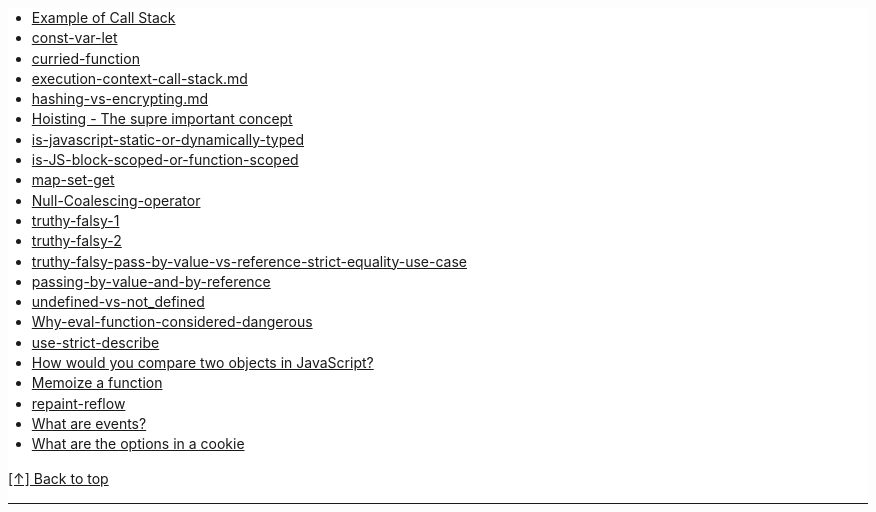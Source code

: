 - [Example of Call Stack](https://github.com/rohan-paul/Awesome-JavaScript-Interviews/blob/master/Javascript/call-stack-good-example.md)
- [const-var-let](https://github.com/rohan-paul/Awesome-JavaScript-Interviews/blob/master/Javascript/const-var-let.md)
- [curried-function](https://github.com/rohan-paul/Awesome-JavaScript-Interviews/blob/master/Javascript/curried-function.md)
- [execution-context-call-stack.md](https://github.com/rohan-paul/Awesome-JavaScript-Interviews/blob/master/Javascript/execution-context-call-stack.md)
- [hashing-vs-encrypting.md](https://github.com/rohan-paul/Awesome-JavaScript-Interviews/blob/master/Javascript/hashing-vs-encrypting.md)
- [Hoisting - The supre important concept](https://github.com/rohan-paul/Awesome-JavaScript-Interviews/blob/master/Javascript/hoisting.md)
- [is-javascript-static-or-dynamically-typed](https://github.com/rohan-paul/Awesome-JavaScript-Interviews/blob/master/Javascript/is-javascript-static-or-dynamically-typed.md)
- [is-JS-block-scoped-or-function-scoped](https://github.com/rohan-paul/Awesome-JavaScript-Interviews/blob/master/Javascript/is-JS-block-scoped-or-function-scoped.md)
- [map-set-get](https://github.com/rohan-paul/Awesome-JavaScript-Interviews/blob/master/Javascript/map-set-get.js)
- [Null-Coalescing-operator](https://github.com/rohan-paul/Awesome-JavaScript-Interviews/blob/master/Javascript/Null-Coalescing-operator.md)
- [truthy-falsy-1](https://github.com/rohan-paul/Awesome-JavaScript-Interviews/blob/master/Javascript/truthy-falsy-1.js)
- [truthy-falsy-2](https://github.com/rohan-paul/Awesome-JavaScript-Interviews/blob/master/Javascript/truthy-falsy-2.md)
- [truthy-falsy-pass-by-value-vs-reference-strict-equality-use-case](https://github.com/rohan-paul/Awesome-JavaScript-Interviews/blob/master/Javascript/truthy-falsy-pass-by-value-vs-reference-strict-equality-use-case.js)
- [passing-by-value-and-by-reference](https://github.com/rohan-paul/Awesome-JavaScript-Interviews/blob/master/Javascript/passing-by-value-and-by-reference.md)
- [undefined-vs-not_defined](https://github.com/rohan-paul/Awesome-JavaScript-Interviews/blob/master/Javascript/undefined-vs-not_defined.md)
- [Why-eval-function-considered-dangerous](https://github.com/rohan-paul/Awesome-JavaScript-Interviews/blob/master/Javascript/Why-eval-function-considered-dangerous.md)
- [use-strict-describe](https://github.com/rohan-paul/Awesome-JavaScript-Interviews/blob/master/Javascript/use-strict-describe.md)
- [How would you compare two objects in JavaScript?](https://github.com/rohan-paul/Awesome-JavaScript-Interviews/blob/master/Large-Collection-of-Popular-Problems-with-Solutions/Objects-Master-List-of-Problems-Super-Useful-Daily-Techniques/compare-two-objects.md)
- [Memoize a function](https://github.com/rohan-paul/Awesome-JavaScript-Interviews/blob/master/Large-Collection-of-Popular-Problems-with-Solutions/Objects-Master-List-of-Problems-Super-Useful-Daily-Techniques/Memoize-a-function.md)
- [repaint-reflow](https://github.com/rohan-paul/Awesome-JavaScript-Interviews/blob/master/Javascript/repaint-reflow.md)
- [What are events?](https://github.com/rohan-paul/Awesome-JavaScript-Interviews/blob/master/Javascript/what-are-events.md)
- [What are the options in a cookie](https://github.com/rohan-paul/Awesome-JavaScript-Interviews/blob/master/Javascript/What-are-the-options-in-a-cookie.md)

[\[↑\] Back to top](https://github.com/rohan-paul/Awesome-JavaScript-Interviews#table-of-contents-of-this-readme-file)

---
